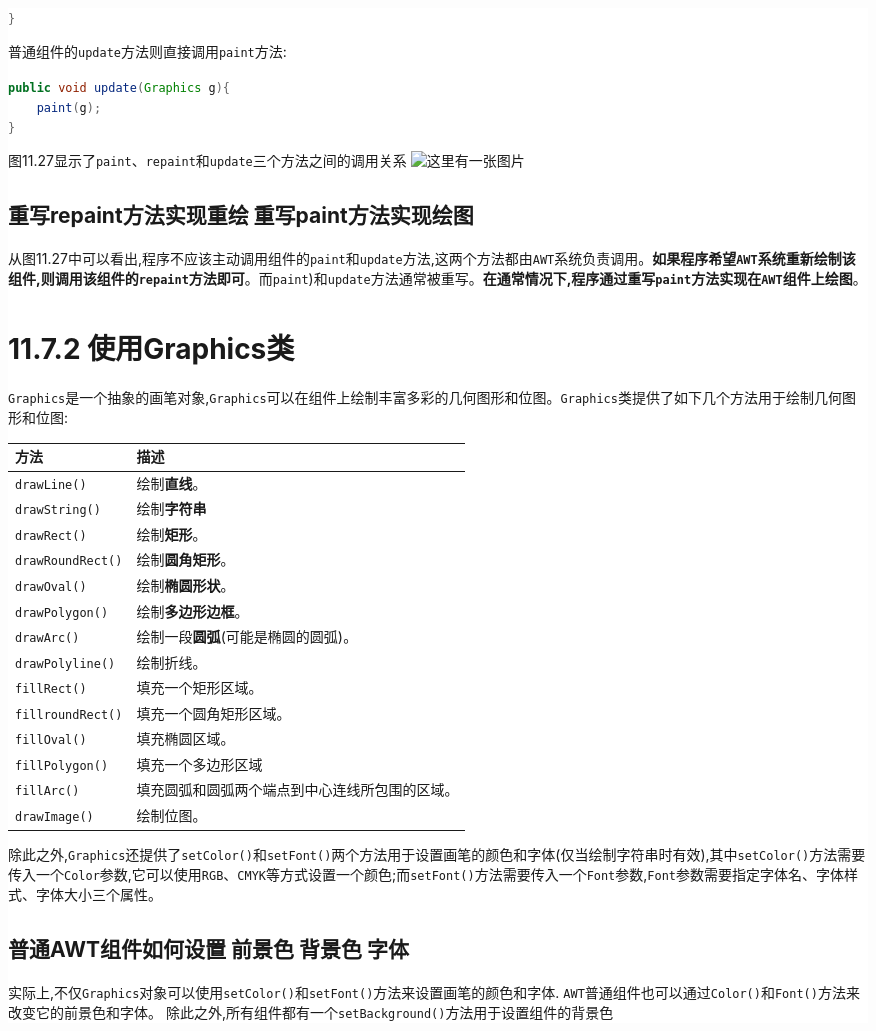 ```java
}
```
普通组件的`update`方法则直接调用`paint`方法:
```java
public void update(Graphics g){
    paint(g);
}
```
图11.27显示了`paint`、`repaint`和`update`三个方法之间的调用关系
![这里有一张图片](https://raw.githubusercontent.com/lanlan2017/images/master/CrazyJavaHandout4/Chapter11/11.7.1/11-27.png)
## 重写repaint方法实现重绘 重写paint方法实现绘图
从图11.27中可以看出,程序不应该主动调用组件的`paint`和`update`方法,这两个方法都由`AWT`系统负责调用。**如果程序希望`AWT`系统重新绘制该组件,则调用该组件的`repaint`方法即可**。而`paint`)和`update`方法通常被重写。**在通常情况下,程序通过重写`paint`方法实现在`AWT`组件上绘图**。
# 11.7.2 使用Graphics类
`Graphics`是一个抽象的画笔对象,`Graphics`可以在组件上绘制丰富多彩的几何图形和位图。`Graphics`类提供了如下几个方法用于绘制几何图形和位图:

|方法|描述|
|:---|:---|
|`drawLine()`|绘制**直线**。|
|`drawString()`|绘制**字符串**|
|`drawRect()`|绘制**矩形**。|
|`drawRoundRect()`|绘制**圆角矩形**。|
|`drawOval()`|绘制**椭圆形状**。|
|`drawPolygon()`|绘制**多边形边框**。|
|`drawArc()`|绘制一段**圆弧**(可能是椭圆的圆弧)。|
|`drawPolyline()`|绘制折线。|
|`fillRect()`|填充一个矩形区域。|
|`fillroundRect()`|填充一个圆角矩形区域。|
|`fillOval()`|填充椭圆区域。|
|`fillPolygon()`|填充一个多边形区域|
|`fillArc()`|填充圆弧和圆弧两个端点到中心连线所包围的区域。|
|`drawImage()`|绘制位图。|

除此之外,`Graphics`还提供了`setColor()`和`setFont()`两个方法用于设置画笔的颜色和字体(仅当绘制字符串时有效),其中`setColor()`方法需要传入一个`Color`参数,它可以使用`RGB`、`CMYK`等方式设置一个颜色;而`setFont()`方法需要传入一个`Font`参数,`Font`参数需要指定字体名、字体样式、字体大小三个属性。

## 普通AWT组件如何设置 前景色 背景色 字体
实际上,不仅`Graphics`对象可以使用`setColor()`和`setFont()`方法来设置画笔的颜色和字体.
`AWT`普通组件也可以通过`Color()`和`Font()`方法来改变它的前景色和字体。
除此之外,所有组件都有一个`setBackground()`方法用于设置组件的背景色
